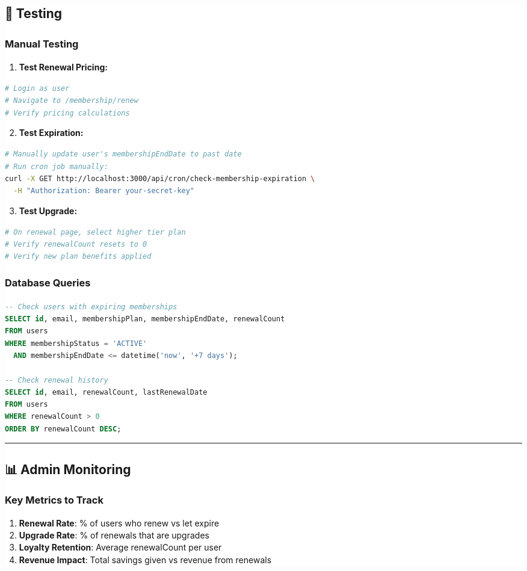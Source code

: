 
## 🧪 Testing

### Manual Testing

1. **Test Renewal Pricing:**
```bash
# Login as user
# Navigate to /membership/renew
# Verify pricing calculations
```

2. **Test Expiration:**
```bash
# Manually update user's membershipEndDate to past date
# Run cron job manually:
curl -X GET http://localhost:3000/api/cron/check-membership-expiration \
  -H "Authorization: Bearer your-secret-key"
```

3. **Test Upgrade:**
```bash
# On renewal page, select higher tier plan
# Verify renewalCount resets to 0
# Verify new plan benefits applied
```

### Database Queries

```sql
-- Check users with expiring memberships
SELECT id, email, membershipPlan, membershipEndDate, renewalCount
FROM users
WHERE membershipStatus = 'ACTIVE'
  AND membershipEndDate <= datetime('now', '+7 days');

-- Check renewal history
SELECT id, email, renewalCount, lastRenewalDate
FROM users
WHERE renewalCount > 0
ORDER BY renewalCount DESC;
```

---

## 📊 Admin Monitoring

### Key Metrics to Track

1. **Renewal Rate**: % of users who renew vs let expire
2. **Upgrade Rate**: % of renewals that are upgrades
3. **Loyalty Retention**: Average renewalCount per user
4. **Revenue Impact**: Total savings given vs revenue from renewals
